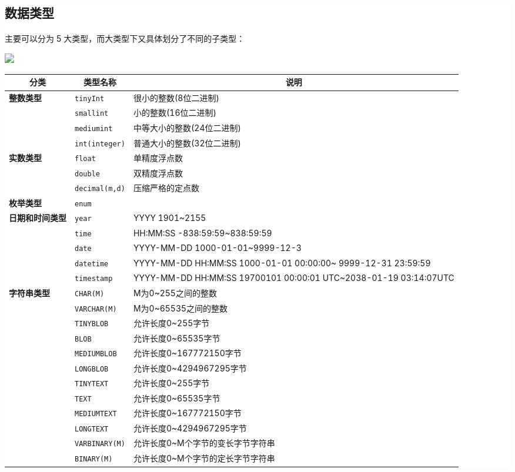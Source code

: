 ## 数据类型

主要可以分为 5 大类型，而大类型下又具体划分了不同的子类型：

![](https://s1.ax1x.com/2020/08/21/dNPfJ0.png)

| **分类**           | **类型名称**   | **说明**                                                         |
| ------------------ | -------------- | ---------------------------------------------------------------- |
| **整数类型**       | `tinyInt`      | 很小的整数(8位二进制)                                            |
|                    | `smallint`     | 小的整数(16位二进制)                                             |
|                    | `mediumint`    | 中等大小的整数(24位二进制)                                       |
|                    | `int(integer)` | 普通大小的整数(32位二进制)                                       |
| **实数类型**       | `float`        | 单精度浮点数                                                     |
|                    | `double`       | 双精度浮点数                                                     |
|                    | `decimal(m,d)` | 压缩严格的定点数                                                 |
| **枚举类型**       | `enum`         |                                                                  |
| **日期和时间类型** | `year`         | YYYY 1901~2155                                                   |
|                    | `time`         | HH:MM:SS -838:59:59~838:59:59                                    |
|                    | `date`         | YYYY-MM-DD 1000-01-01~9999-12-3                                  |
|                    | `datetime`     | YYYY-MM-DD HH:MM:SS 1000-01-01 00:00:00~ 9999-12-31 23:59:59     |
|                    | `timestamp`    | YYYY-MM-DD HH:MM:SS 19700101 00:00:01 UTC~2038-01-19 03:14:07UTC |
| **字符串类型**     | `CHAR(M)`      | M为0~255之间的整数                                               |
|                    | `VARCHAR(M)`   | M为0~65535之间的整数                                             |
|                    | `TINYBLOB`     | 允许长度0~255字节                                                |
|                    | `BLOB`         | 允许长度0~65535字节                                              |
|                    | `MEDIUMBLOB`   | 允许长度0~167772150字节                                          |
|                    | `LONGBLOB`     | 允许长度0~4294967295字节                                         |
|                    | `TINYTEXT`     | 允许长度0~255字节                                                |
|                    | `TEXT`         | 允许长度0~65535字节                                              |
|                    | `MEDIUMTEXT`   | 允许长度0~167772150字节                                          |
|                    | `LONGTEXT`     | 允许长度0~4294967295字节                                         |
|                    | `VARBINARY(M)` | 允许长度0~M个字节的变长字节字符串                                |
|                    | `BINARY(M)`    | 允许长度0~M个字节的定长字节字符串                                |
